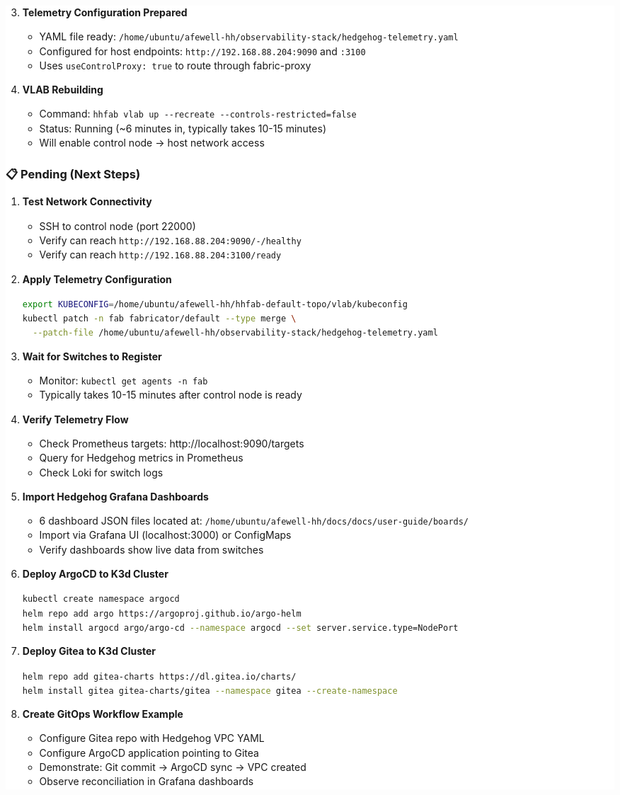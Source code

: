 3. **Telemetry Configuration Prepared**
   - YAML file ready: `/home/ubuntu/afewell-hh/observability-stack/hedgehog-telemetry.yaml`
   - Configured for host endpoints: `http://192.168.88.204:9090` and `:3100`
   - Uses `useControlProxy: true` to route through fabric-proxy

4. **VLAB Rebuilding**
   - Command: `hhfab vlab up --recreate --controls-restricted=false`
   - Status: Running (~6 minutes in, typically takes 10-15 minutes)
   - Will enable control node → host network access

### 📋 Pending (Next Steps)

1. **Test Network Connectivity**
   - SSH to control node (port 22000)
   - Verify can reach `http://192.168.88.204:9090/-/healthy`
   - Verify can reach `http://192.168.88.204:3100/ready`

2. **Apply Telemetry Configuration**
   ```bash
   export KUBECONFIG=/home/ubuntu/afewell-hh/hhfab-default-topo/vlab/kubeconfig
   kubectl patch -n fab fabricator/default --type merge \
     --patch-file /home/ubuntu/afewell-hh/observability-stack/hedgehog-telemetry.yaml
   ```

3. **Wait for Switches to Register**
   - Monitor: `kubectl get agents -n fab`
   - Typically takes 10-15 minutes after control node is ready

4. **Verify Telemetry Flow**
   - Check Prometheus targets: http://localhost:9090/targets
   - Query for Hedgehog metrics in Prometheus
   - Check Loki for switch logs

5. **Import Hedgehog Grafana Dashboards**
   - 6 dashboard JSON files located at: `/home/ubuntu/afewell-hh/docs/docs/user-guide/boards/`
   - Import via Grafana UI (localhost:3000) or ConfigMaps
   - Verify dashboards show live data from switches

6. **Deploy ArgoCD to K3d Cluster**
   ```bash
   kubectl create namespace argocd
   helm repo add argo https://argoproj.github.io/argo-helm
   helm install argocd argo/argo-cd --namespace argocd --set server.service.type=NodePort
   ```

7. **Deploy Gitea to K3d Cluster**
   ```bash
   helm repo add gitea-charts https://dl.gitea.io/charts/
   helm install gitea gitea-charts/gitea --namespace gitea --create-namespace
   ```

8. **Create GitOps Workflow Example**
   - Configure Gitea repo with Hedgehog VPC YAML
   - Configure ArgoCD application pointing to Gitea
   - Demonstrate: Git commit → ArgoCD sync → VPC created
   - Observe reconciliation in Grafana dashboards
